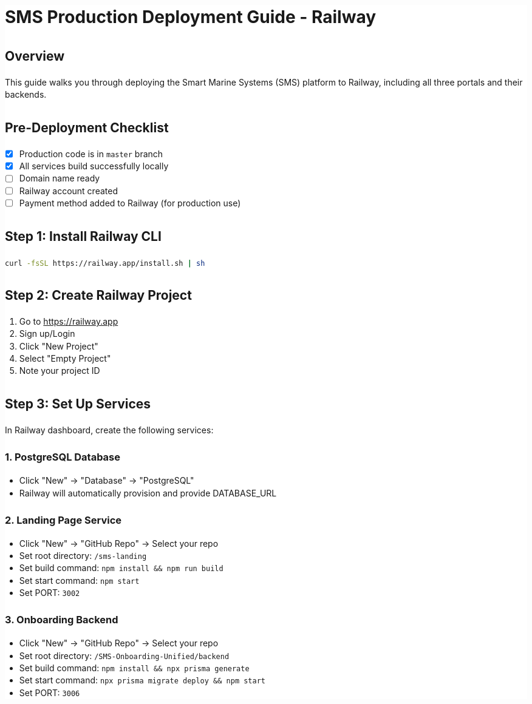 # SMS Production Deployment Guide - Railway

## Overview
This guide walks you through deploying the Smart Marine Systems (SMS) platform to Railway, including all three portals and their backends.

## Pre-Deployment Checklist

- [x] Production code is in `master` branch
- [x] All services build successfully locally
- [ ] Domain name ready
- [ ] Railway account created
- [ ] Payment method added to Railway (for production use)

## Step 1: Install Railway CLI

```bash
curl -fsSL https://railway.app/install.sh | sh
```

## Step 2: Create Railway Project

1. Go to https://railway.app
2. Sign up/Login
3. Click "New Project"
4. Select "Empty Project"
5. Note your project ID

## Step 3: Set Up Services

In Railway dashboard, create the following services:

### 1. PostgreSQL Database
- Click "New" → "Database" → "PostgreSQL"
- Railway will automatically provision and provide DATABASE_URL

### 2. Landing Page Service
- Click "New" → "GitHub Repo" → Select your repo
- Set root directory: `/sms-landing`
- Set build command: `npm install && npm run build`
- Set start command: `npm start`
- Set PORT: `3002`

### 3. Onboarding Backend
- Click "New" → "GitHub Repo" → Select your repo  
- Set root directory: `/SMS-Onboarding-Unified/backend`
- Set build command: `npm install && npx prisma generate`
- Set start command: `npx prisma migrate deploy && npm start`
- Set PORT: `3006`
